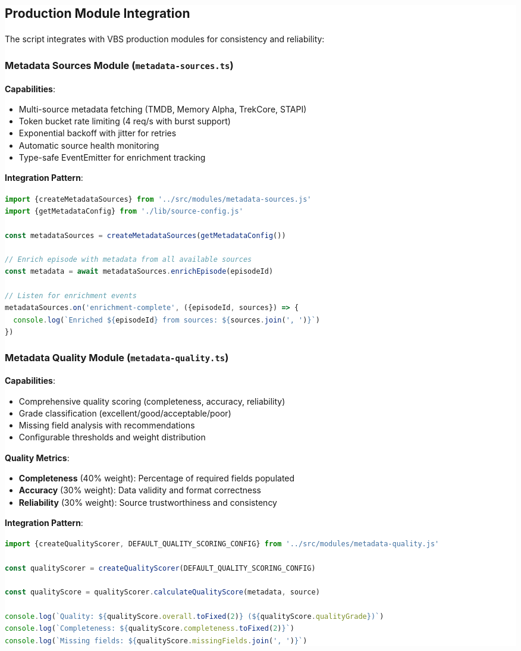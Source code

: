 ## Production Module Integration

The script integrates with VBS production modules for consistency and reliability:

### Metadata Sources Module (`metadata-sources.ts`)

**Capabilities**:

- Multi-source metadata fetching (TMDB, Memory Alpha, TrekCore, STAPI)
- Token bucket rate limiting (4 req/s with burst support)
- Exponential backoff with jitter for retries
- Automatic source health monitoring
- Type-safe EventEmitter for enrichment tracking

**Integration Pattern**:

```typescript
import {createMetadataSources} from '../src/modules/metadata-sources.js'
import {getMetadataConfig} from './lib/source-config.js'

const metadataSources = createMetadataSources(getMetadataConfig())

// Enrich episode with metadata from all available sources
const metadata = await metadataSources.enrichEpisode(episodeId)

// Listen for enrichment events
metadataSources.on('enrichment-complete', ({episodeId, sources}) => {
  console.log(`Enriched ${episodeId} from sources: ${sources.join(', ')}`)
})
```

### Metadata Quality Module (`metadata-quality.ts`)

**Capabilities**:

- Comprehensive quality scoring (completeness, accuracy, reliability)
- Grade classification (excellent/good/acceptable/poor)
- Missing field analysis with recommendations
- Configurable thresholds and weight distribution

**Quality Metrics**:

- **Completeness** (40% weight): Percentage of required fields populated
- **Accuracy** (30% weight): Data validity and format correctness
- **Reliability** (30% weight): Source trustworthiness and consistency

**Integration Pattern**:

```typescript
import {createQualityScorer, DEFAULT_QUALITY_SCORING_CONFIG} from '../src/modules/metadata-quality.js'

const qualityScorer = createQualityScorer(DEFAULT_QUALITY_SCORING_CONFIG)

const qualityScore = qualityScorer.calculateQualityScore(metadata, source)

console.log(`Quality: ${qualityScore.overall.toFixed(2)} (${qualityScore.qualityGrade})`)
console.log(`Completeness: ${qualityScore.completeness.toFixed(2)}`)
console.log(`Missing fields: ${qualityScore.missingFields.join(', ')}`)
```
